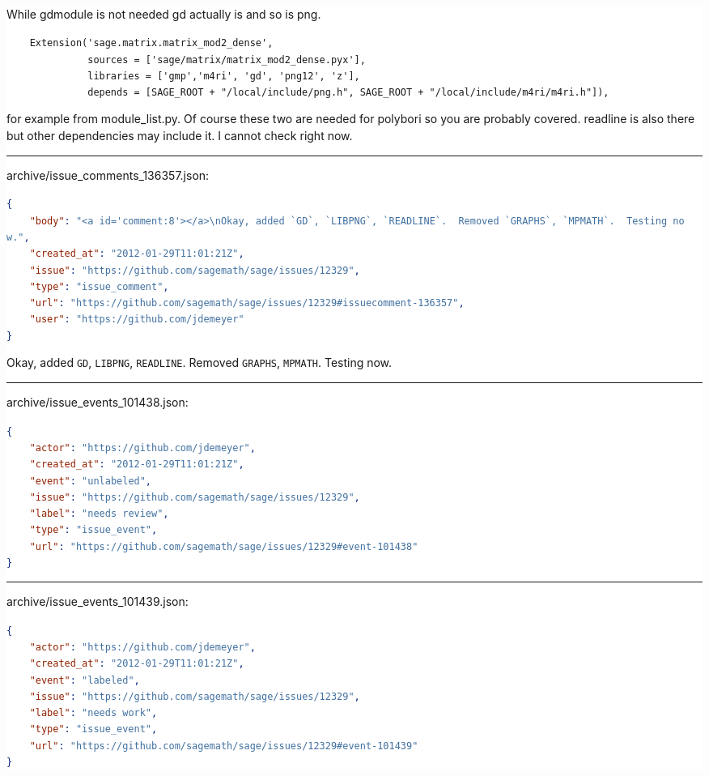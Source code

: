 <a id='comment:7'></a>
While gdmodule is not needed gd actually is and so is png.

```
    Extension('sage.matrix.matrix_mod2_dense',
              sources = ['sage/matrix/matrix_mod2_dense.pyx'],
              libraries = ['gmp','m4ri', 'gd', 'png12', 'z'],
              depends = [SAGE_ROOT + "/local/include/png.h", SAGE_ROOT + "/local/include/m4ri/m4ri.h"]),
```
for example from module_list.py. Of course these two are needed for polybori so you are probably covered. readline is also there but other dependencies may include it. I cannot check right now.



---

archive/issue_comments_136357.json:
```json
{
    "body": "<a id='comment:8'></a>\nOkay, added `GD`, `LIBPNG`, `READLINE`.  Removed `GRAPHS`, `MPMATH`.  Testing now.",
    "created_at": "2012-01-29T11:01:21Z",
    "issue": "https://github.com/sagemath/sage/issues/12329",
    "type": "issue_comment",
    "url": "https://github.com/sagemath/sage/issues/12329#issuecomment-136357",
    "user": "https://github.com/jdemeyer"
}
```

<a id='comment:8'></a>
Okay, added `GD`, `LIBPNG`, `READLINE`.  Removed `GRAPHS`, `MPMATH`.  Testing now.



---

archive/issue_events_101438.json:
```json
{
    "actor": "https://github.com/jdemeyer",
    "created_at": "2012-01-29T11:01:21Z",
    "event": "unlabeled",
    "issue": "https://github.com/sagemath/sage/issues/12329",
    "label": "needs review",
    "type": "issue_event",
    "url": "https://github.com/sagemath/sage/issues/12329#event-101438"
}
```



---

archive/issue_events_101439.json:
```json
{
    "actor": "https://github.com/jdemeyer",
    "created_at": "2012-01-29T11:01:21Z",
    "event": "labeled",
    "issue": "https://github.com/sagemath/sage/issues/12329",
    "label": "needs work",
    "type": "issue_event",
    "url": "https://github.com/sagemath/sage/issues/12329#event-101439"
}
```
